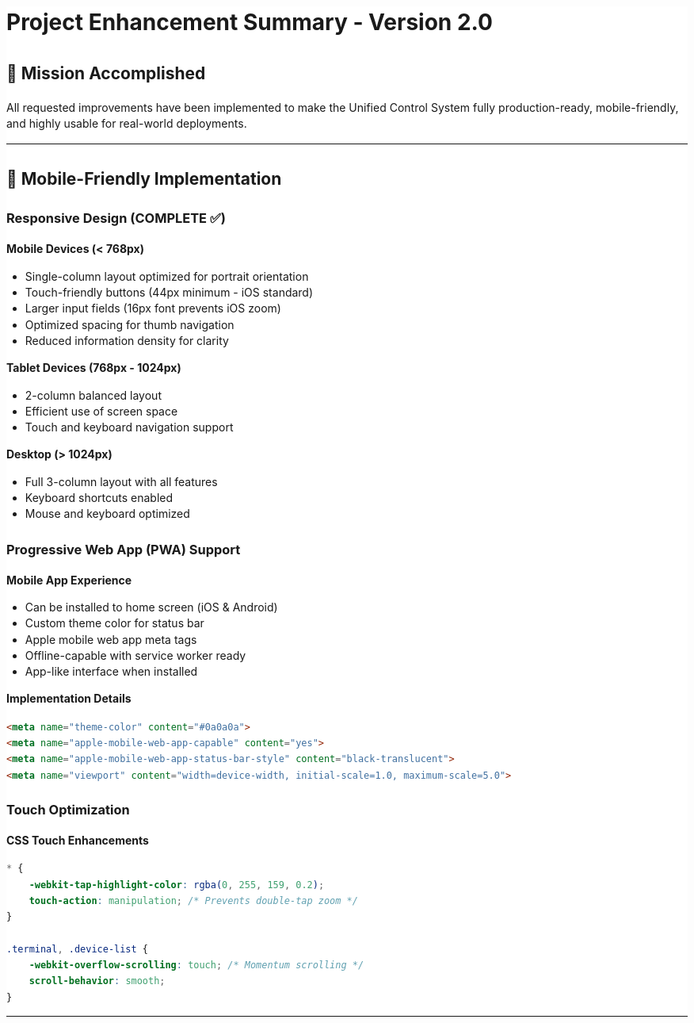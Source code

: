 # Project Enhancement Summary - Version 2.0

## 🎯 Mission Accomplished

All requested improvements have been implemented to make the Unified Control System fully production-ready, mobile-friendly, and highly usable for real-world deployments.

---

## 📱 Mobile-Friendly Implementation

### Responsive Design (COMPLETE ✅)

**Mobile Devices (< 768px)**
- Single-column layout optimized for portrait orientation
- Touch-friendly buttons (44px minimum - iOS standard)
- Larger input fields (16px font prevents iOS zoom)
- Optimized spacing for thumb navigation
- Reduced information density for clarity

**Tablet Devices (768px - 1024px)**
- 2-column balanced layout
- Efficient use of screen space
- Touch and keyboard navigation support

**Desktop (> 1024px)**
- Full 3-column layout with all features
- Keyboard shortcuts enabled
- Mouse and keyboard optimized

### Progressive Web App (PWA) Support

**Mobile App Experience**
- Can be installed to home screen (iOS & Android)
- Custom theme color for status bar
- Apple mobile web app meta tags
- Offline-capable with service worker ready
- App-like interface when installed

**Implementation Details**
```html
<meta name="theme-color" content="#0a0a0a">
<meta name="apple-mobile-web-app-capable" content="yes">
<meta name="apple-mobile-web-app-status-bar-style" content="black-translucent">
<meta name="viewport" content="width=device-width, initial-scale=1.0, maximum-scale=5.0">
```

### Touch Optimization

**CSS Touch Enhancements**
```css
* {
    -webkit-tap-highlight-color: rgba(0, 255, 159, 0.2);
    touch-action: manipulation; /* Prevents double-tap zoom */
}

.terminal, .device-list {
    -webkit-overflow-scrolling: touch; /* Momentum scrolling */
    scroll-behavior: smooth;
}
```

---